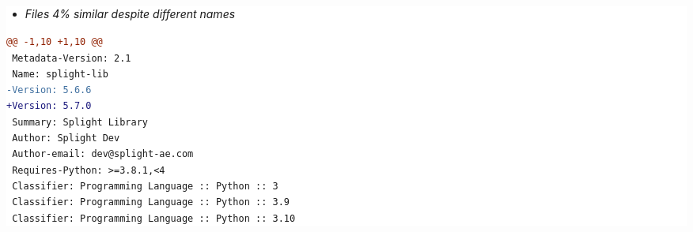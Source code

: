  * *Files 4% similar despite different names*

```diff
@@ -1,10 +1,10 @@
 Metadata-Version: 2.1
 Name: splight-lib
-Version: 5.6.6
+Version: 5.7.0
 Summary: Splight Library
 Author: Splight Dev
 Author-email: dev@splight-ae.com
 Requires-Python: >=3.8.1,<4
 Classifier: Programming Language :: Python :: 3
 Classifier: Programming Language :: Python :: 3.9
 Classifier: Programming Language :: Python :: 3.10
```

